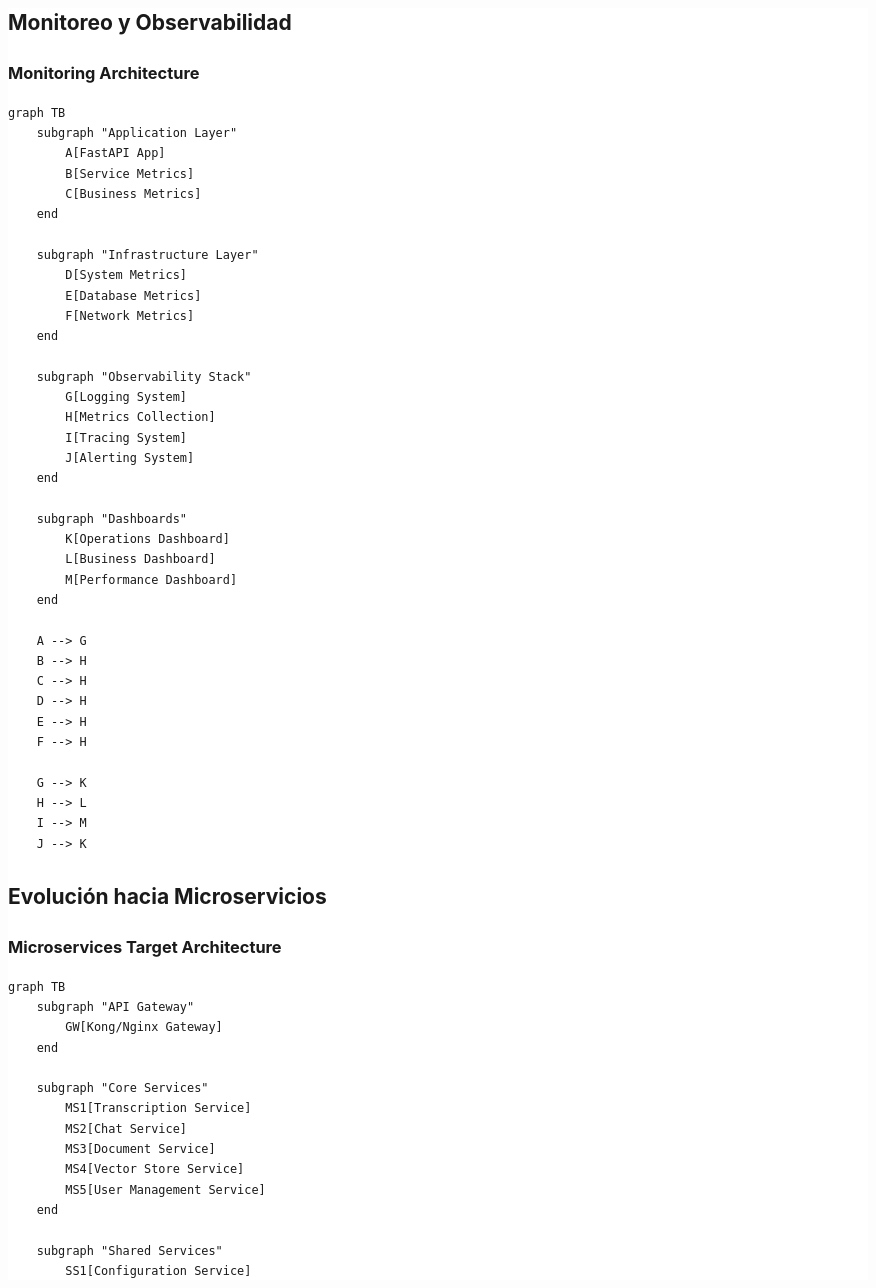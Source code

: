 ## Monitoreo y Observabilidad

### Monitoring Architecture
```mermaid
graph TB
    subgraph "Application Layer"
        A[FastAPI App]
        B[Service Metrics]
        C[Business Metrics]
    end
    
    subgraph "Infrastructure Layer"
        D[System Metrics]
        E[Database Metrics]
        F[Network Metrics]
    end
    
    subgraph "Observability Stack"
        G[Logging System]
        H[Metrics Collection]
        I[Tracing System]
        J[Alerting System]
    end
    
    subgraph "Dashboards"
        K[Operations Dashboard]
        L[Business Dashboard]
        M[Performance Dashboard]
    end
    
    A --> G
    B --> H
    C --> H
    D --> H
    E --> H
    F --> H
    
    G --> K
    H --> L
    I --> M
    J --> K
```

## Evolución hacia Microservicios

### Microservices Target Architecture
```mermaid
graph TB
    subgraph "API Gateway"
        GW[Kong/Nginx Gateway]
    end
    
    subgraph "Core Services"
        MS1[Transcription Service]
        MS2[Chat Service]
        MS3[Document Service]
        MS4[Vector Store Service]
        MS5[User Management Service]
    end
    
    subgraph "Shared Services"
        SS1[Configuration Service]
```